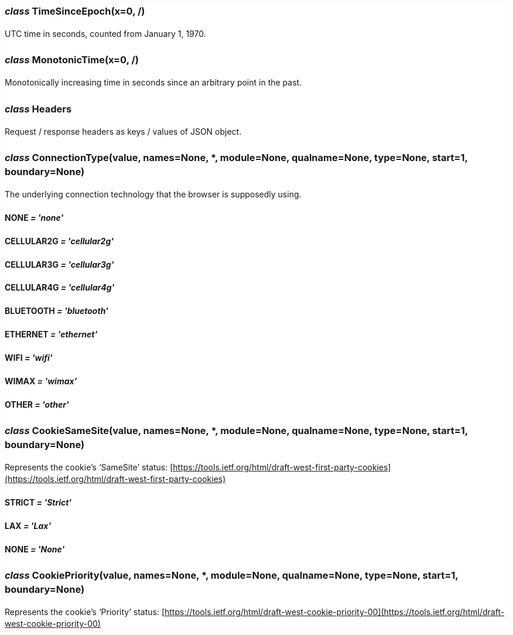 ### *class* TimeSinceEpoch(x=0, /)

UTC time in seconds, counted from January 1, 1970.

### *class* MonotonicTime(x=0, /)

Monotonically increasing time in seconds since an arbitrary point in the past.

### *class* Headers

Request / response headers as keys / values of JSON object.

### *class* ConnectionType(value, names=None, \*, module=None, qualname=None, type=None, start=1, boundary=None)

The underlying connection technology that the browser is supposedly using.

#### NONE *= 'none'*

#### CELLULAR2G *= 'cellular2g'*

#### CELLULAR3G *= 'cellular3g'*

#### CELLULAR4G *= 'cellular4g'*

#### BLUETOOTH *= 'bluetooth'*

#### ETHERNET *= 'ethernet'*

#### WIFI *= 'wifi'*

#### WIMAX *= 'wimax'*

#### OTHER *= 'other'*

### *class* CookieSameSite(value, names=None, \*, module=None, qualname=None, type=None, start=1, boundary=None)

Represents the cookie’s ‘SameSite’ status:
[https://tools.ietf.org/html/draft-west-first-party-cookies](https://tools.ietf.org/html/draft-west-first-party-cookies)

#### STRICT *= 'Strict'*

#### LAX *= 'Lax'*

#### NONE *= 'None'*

### *class* CookiePriority(value, names=None, \*, module=None, qualname=None, type=None, start=1, boundary=None)

Represents the cookie’s ‘Priority’ status:
[https://tools.ietf.org/html/draft-west-cookie-priority-00](https://tools.ietf.org/html/draft-west-cookie-priority-00)
